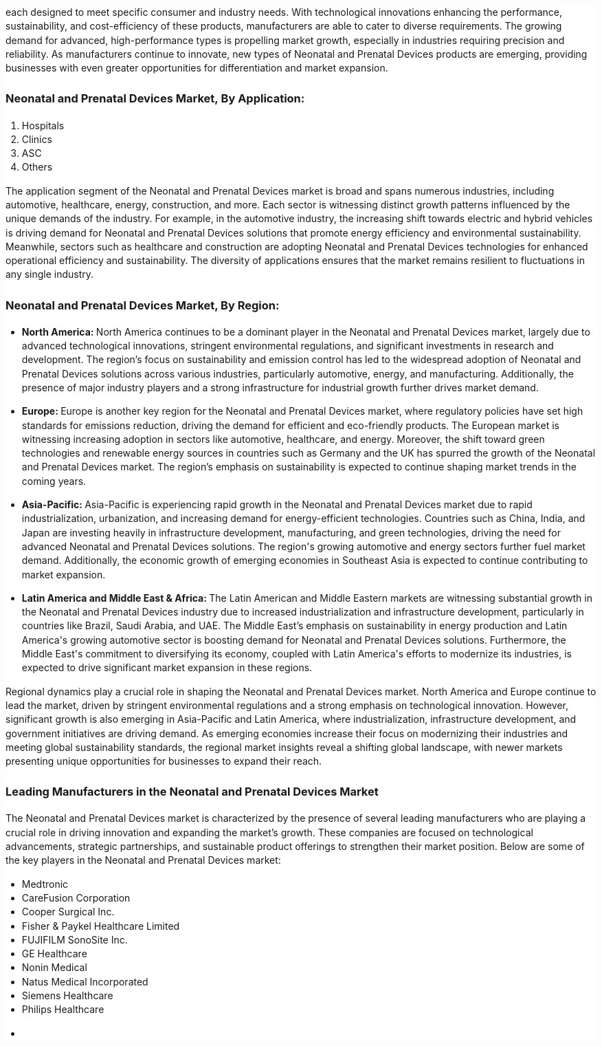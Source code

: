 each designed to meet specific consumer and industry needs. With technological innovations enhancing the performance, sustainability, and cost-efficiency of these products, manufacturers are able to cater to diverse requirements. The growing demand for advanced, high-performance types is propelling market growth, especially in industries requiring precision and reliability. As manufacturers continue to innovate, new types of Neonatal and Prenatal Devices products are emerging, providing businesses with even greater opportunities for differentiation and market expansion.</p><h3>Neonatal and Prenatal Devices Market,&nbsp;By Application:</h3><ol><li>Hospitals<li> Clinics<li> ASC<li> Others</li></ol><p>The application segment of the Neonatal and Prenatal Devices market is broad and spans numerous industries, including automotive, healthcare, energy, construction, and more. Each sector is witnessing distinct growth patterns influenced by the unique demands of the industry. For example, in the automotive industry, the increasing shift towards electric and hybrid vehicles is driving demand for Neonatal and Prenatal Devices solutions that promote energy efficiency and environmental sustainability. Meanwhile, sectors such as healthcare and construction are adopting Neonatal and Prenatal Devices technologies for enhanced operational efficiency and sustainability. The diversity of applications ensures that the market remains resilient to fluctuations in any single industry.</p><h3>Neonatal and Prenatal Devices Market, By Region:</h3><ul><li><p><strong>North America:&nbsp;</strong>North America continues to be a dominant player in the Neonatal and Prenatal Devices market, largely due to advanced technological innovations, stringent environmental regulations, and significant investments in research and development. The region&rsquo;s focus on sustainability and emission control has led to the widespread adoption of Neonatal and Prenatal Devices solutions across various industries, particularly automotive, energy, and manufacturing. Additionally, the presence of major industry players and a strong infrastructure for industrial growth further drives market demand.</p></li><li><p><strong><strong>Europe:&nbsp;</strong></strong>Europe is another key region for the Neonatal and Prenatal Devices market, where regulatory policies have set high standards for emissions reduction, driving the demand for efficient and eco-friendly products. The European market is witnessing increasing adoption in sectors like automotive, healthcare, and energy. Moreover, the shift toward green technologies and renewable energy sources in countries such as Germany and the UK has spurred the growth of the Neonatal and Prenatal Devices market. The region&rsquo;s emphasis on sustainability is expected to continue shaping market trends in the coming years.</p></li><li><p><strong><strong>Asia-Pacific:&nbsp;</strong></strong>Asia-Pacific is experiencing rapid growth in the Neonatal and Prenatal Devices market due to rapid industrialization, urbanization, and increasing demand for energy-efficient technologies. Countries such as China, India, and Japan are investing heavily in infrastructure development, manufacturing, and green technologies, driving the need for advanced Neonatal and Prenatal Devices solutions. The region's growing automotive and energy sectors further fuel market demand. Additionally, the economic growth of emerging economies in Southeast Asia is expected to continue contributing to market expansion.</p></li><li><p><strong><strong>Latin America and Middle East &amp; Africa:&nbsp;</strong></strong>The Latin American and Middle Eastern markets are witnessing substantial growth in the Neonatal and Prenatal Devices industry due to increased industrialization and infrastructure development, particularly in countries like Brazil, Saudi Arabia, and UAE. The Middle East&rsquo;s emphasis on sustainability in energy production and Latin America's growing automotive sector is boosting demand for Neonatal and Prenatal Devices solutions. Furthermore, the Middle East's commitment to diversifying its economy, coupled with Latin America's efforts to modernize its industries, is expected to drive significant market expansion in these regions.</p></li></ul><p>Regional dynamics play a crucial role in shaping the Neonatal and Prenatal Devices market. North America and Europe continue to lead the market, driven by stringent environmental regulations and a strong emphasis on technological innovation. However, significant growth is also emerging in Asia-Pacific and Latin America, where industrialization, infrastructure development, and government initiatives are driving demand. As emerging economies increase their focus on modernizing their industries and meeting global sustainability standards, the regional market insights reveal a shifting global landscape, with newer markets presenting unique opportunities for businesses to expand their reach.</p><h3><strong>Leading Manufacturers in the Neonatal and Prenatal Devices Market</strong></h3><p>The Neonatal and Prenatal Devices market is characterized by the presence of several leading manufacturers who are playing a crucial role in driving innovation and expanding the market&rsquo;s growth. These companies are focused on technological advancements, strategic partnerships, and sustainable product offerings to strengthen their market position. Below are some of the key players in the Neonatal and Prenatal Devices market:</p></div><div class="article-main__content" data-test-id="publishing-text-block"><ul><li><span class="">Medtronic<li> CareFusion Corporation<li> Cooper Surgical Inc.<li> Fisher & Paykel Healthcare Limited<li> FUJIFILM SonoSite Inc.<li> GE Healthcare<li> Nonin Medical<li> Natus Medical Incorporated<li> Siemens Healthcare<li> Philips Healthcare<li>